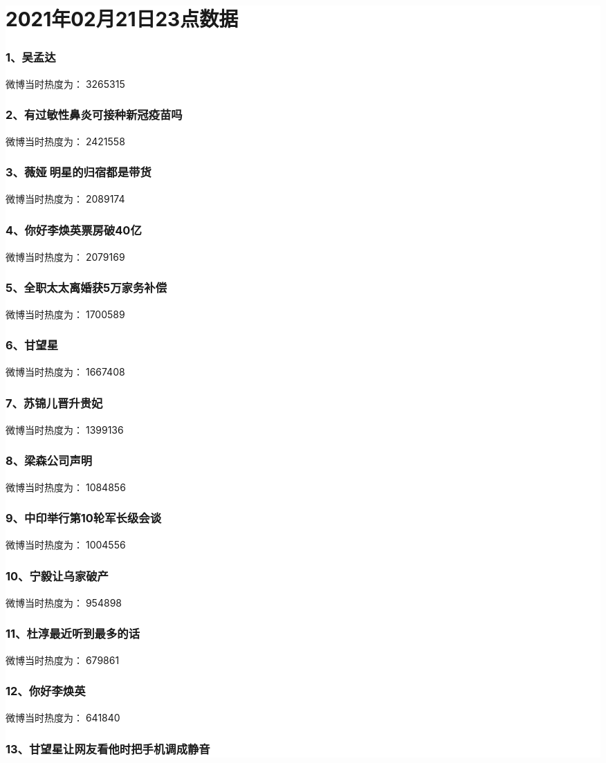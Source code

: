 #  2021年02月21日23点数据

### 1、吴孟达

微博当时热度为： 3265315

### 2、有过敏性鼻炎可接种新冠疫苗吗

微博当时热度为： 2421558

### 3、薇娅 明星的归宿都是带货

微博当时热度为： 2089174

### 4、你好李焕英票房破40亿

微博当时热度为： 2079169

### 5、全职太太离婚获5万家务补偿

微博当时热度为： 1700589

### 6、甘望星

微博当时热度为： 1667408

### 7、苏锦儿晋升贵妃

微博当时热度为： 1399136

### 8、梁森公司声明

微博当时热度为： 1084856

### 9、中印举行第10轮军长级会谈

微博当时热度为： 1004556

### 10、宁毅让乌家破产

微博当时热度为： 954898

### 11、杜淳最近听到最多的话

微博当时热度为： 679861

### 12、你好李焕英

微博当时热度为： 641840

### 13、甘望星让网友看他时把手机调成静音
